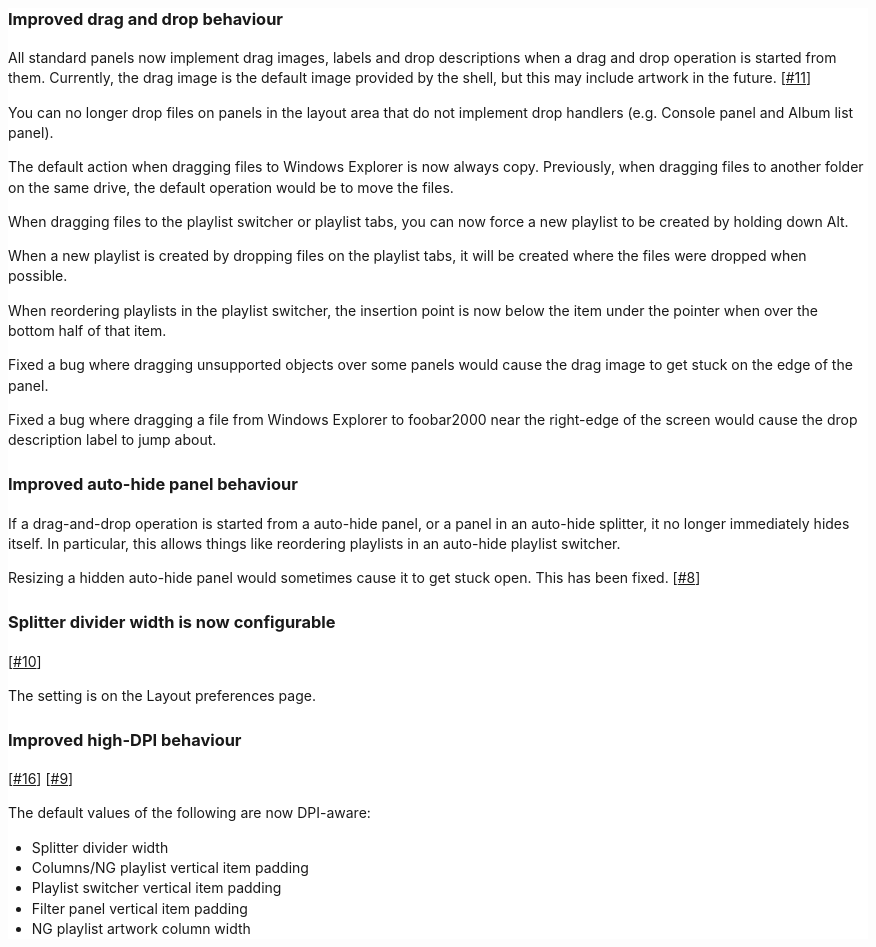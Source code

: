 ### Improved drag and drop behaviour

All standard panels now implement drag images, labels and drop descriptions when
a drag and drop operation is started from them. Currently, the drag image is the
default image provided by the shell, but this may include artwork in the future.
[[#11](https://github.com/reupen/columns_ui/issues/11)]

You can no longer drop files on panels in the layout area that do not implement
drop handlers (e.g. Console panel and Album list panel).

The default action when dragging files to Windows Explorer is now always copy.
Previously, when dragging files to another folder on the same drive, the default
operation would be to move the files.

When dragging files to the playlist switcher or playlist tabs, you can now force
a new playlist to be created by holding down Alt.

When a new playlist is created by dropping files on the playlist tabs, it will
be created where the files were dropped when possible.

When reordering playlists in the playlist switcher, the insertion point is now
below the item under the pointer when over the bottom half of that item.

Fixed a bug where dragging unsupported objects over some panels would cause the
drag image to get stuck on the edge of the panel.

Fixed a bug where dragging a file from Windows Explorer to foobar2000 near the
right-edge of the screen would cause the drop description label to jump about.

### Improved auto-hide panel behaviour

If a drag-and-drop operation is started from a auto-hide panel, or a panel in an
auto-hide splitter, it no longer immediately hides itself. In particular, this
allows things like reordering playlists in an auto-hide playlist switcher.

Resizing a hidden auto-hide panel would sometimes cause it to get stuck open.
This has been fixed. [[#8](https://github.com/reupen/columns_ui/issues/8)]

### Splitter divider width is now configurable

[[#10](https://github.com/reupen/columns_ui/issues/10)]

The setting is on the Layout preferences page.

### Improved high-DPI behaviour

[[#16](https://github.com/reupen/columns_ui/issues/16)]
[[#9](https://github.com/reupen/columns_ui/issues/9)]

The default values of the following are now DPI-aware:

- Splitter divider width
- Columns/NG playlist vertical item padding
- Playlist switcher vertical item padding
- Filter panel vertical item padding
- NG playlist artwork column width

